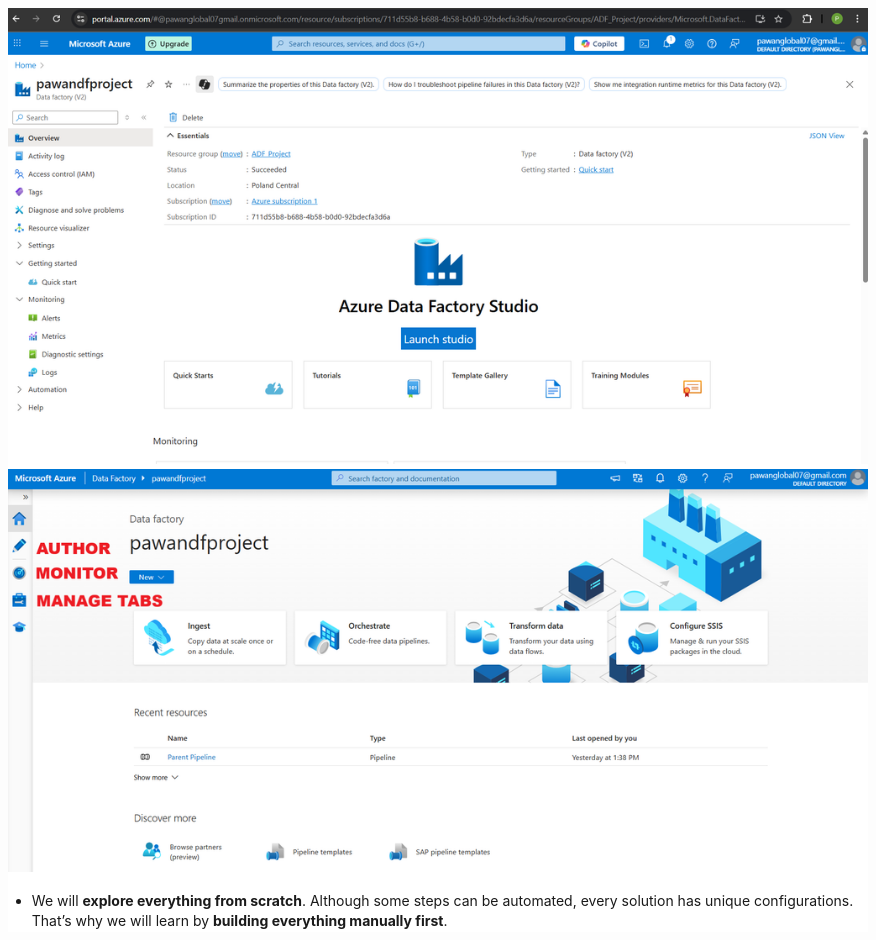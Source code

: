 ![](assets/LaunchStudio.png)
![ADF Studio](assets/ADF1.png)

* We will **explore everything from scratch**. Although some steps can be automated, every solution has unique configurations. That’s why we will learn by **building everything manually first**.
